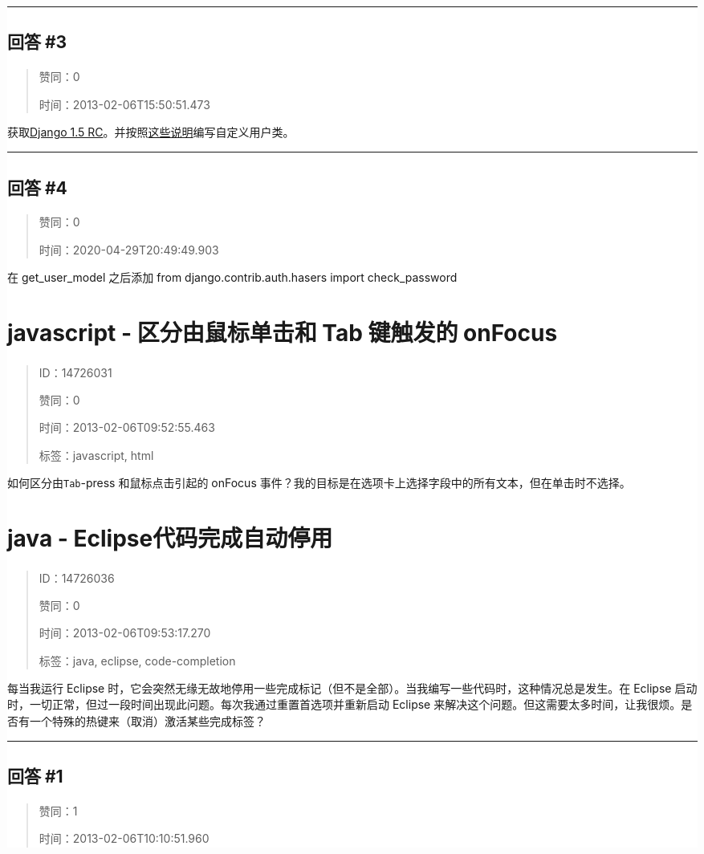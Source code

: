 * * *

## 回答 #3

> 赞同：0
> 
> 时间：2013-02-06T15:50:51.473

获取[Django 1.5 RC](https://www.djangoproject.com/download/)。并按照[这些说明](https://docs.djangoproject.com/en/1.5/topics/auth/customizing/#specifying-a-custom-user-model)编写自定义用户类。

* * *

## 回答 #4

> 赞同：0
> 
> 时间：2020-04-29T20:49:49.903

在 get_user_model 之后添加 from django.contrib.auth.hasers import check_password

# javascript - 区分由鼠标单击和 Tab 键触发的 onFocus

> ID：14726031
> 
> 赞同：0
> 
> 时间：2013-02-06T09:52:55.463
> 
> 标签：javascript, html

如何区分由`Tab`-press 和鼠标点击引起的 onFocus 事件？我的目标是在选项卡上选择字段中的所有文本，但在单击时不选择。

# java - Eclipse代码完成自动停用

> ID：14726036
> 
> 赞同：0
> 
> 时间：2013-02-06T09:53:17.270
> 
> 标签：java, eclipse, code-completion

每当我运行 Eclipse 时，它​​会突然无缘无故地停用一些完成标记（但不是全部）。当我编写一些代码时，这种情况总是发生。在 Eclipse 启动时，一切正常，但过一段时间出现此问题。每次我通过重置首选项并重新启动 Eclipse 来解决这个问题。但这需要太多时间，让我很烦。是否有一个特殊的热键来（取消）激活某些完成标签？

* * *

## 回答 #1

> 赞同：1
> 
> 时间：2013-02-06T10:10:51.960
